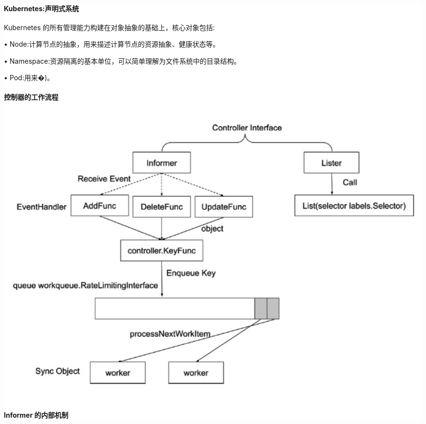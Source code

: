 #### Kubernetes:声明式系统

Kubernetes 的所有管理能力构建在对象抽象的基础上，核心对象包括:

• Node:计算节点的抽象，用来描述计算节点的资源抽象、健康状态等。

• Namespace:资源隔离的基本单位，可以简单理解为文件系统中的目录结构。

• Pod:用来�)。

#### 控制器的工作流程

![截屏2023-09-21 21.19.46](assets/1695331186.png)

#### Informer 的内部机制
